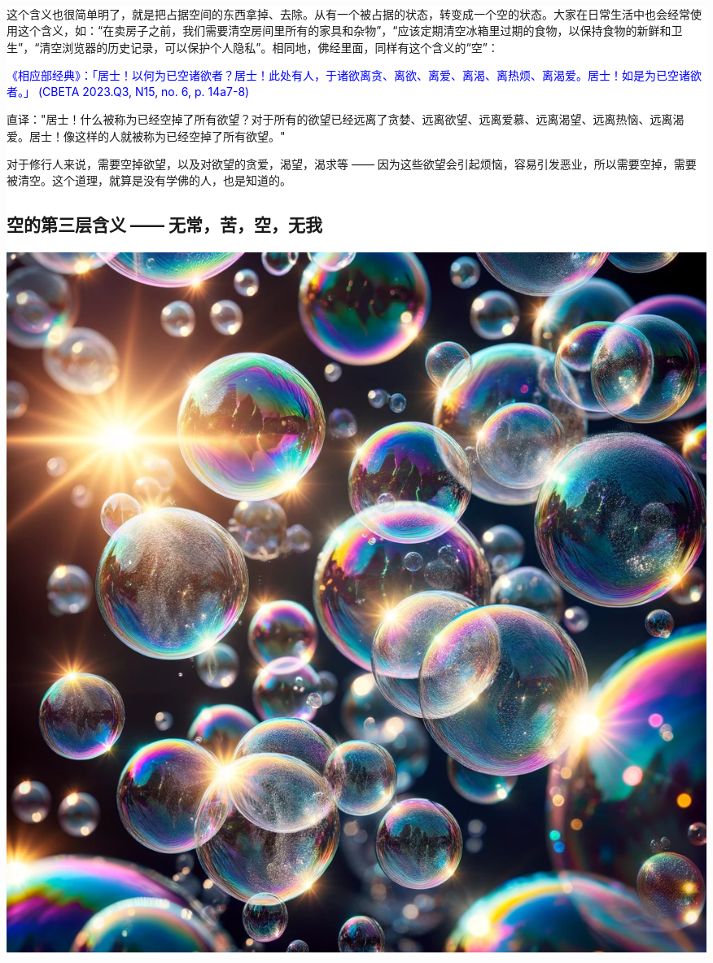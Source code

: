 这个含义也很简单明了，就是把占据空间的东西拿掉、去除。从有一个被占据的状态，转变成一个空的状态。大家在日常生活中也会经常使用这个含义，如：“在卖房子之前，我们需要清空房间里所有的家具和杂物”，“应该定期清空冰箱里过期的食物，以保持食物的新鲜和卫生”，“清空浏览器的历史记录，可以保护个人隐私”。相同地，佛经里面，同样有这个含义的“空”：

<span style="color:blue">《相应部经典》：「居士！以何为已空诸欲者？居士！此处有人，于诸欲离贪、离欲、离爱、离渴、离热烦、离渴爱。居士！如是为已空诸欲者。」
(CBETA 2023.Q3, N15, no. 6, p. 14a7-8)

直译："居士！什么被称为已经空掉了所有欲望？对于所有的欲望已经远离了贪婪、远离欲望、远离爱慕、远离渴望、远离热恼、远离渴爱。居士！像这样的人就被称为已经空掉了所有欲望。"

对于修行人来说，需要空掉欲望，以及对欲望的贪爱，渴望，渴求等 —— 因为这些欲望会引起烦恼，容易引发恶业，所以需要空掉，需要被清空。这个道理，就算是没有学佛的人，也是知道的。

## 空的第三层含义 —— 无常，苦，空，无我

![bubble](../images/image-bubble.png)
